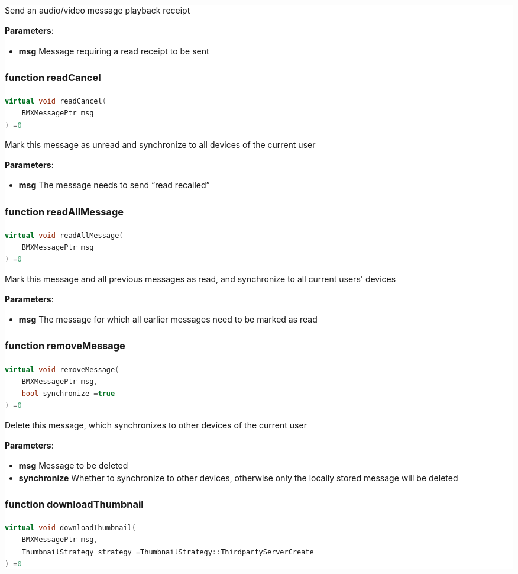 Send an audio/video message playback receipt 

**Parameters**: 

  * **msg** Message requiring a read receipt to be sent 


### function readCancel

```cpp
virtual void readCancel(
    BMXMessagePtr msg
) =0
```

Mark this message as unread and synchronize to all devices of the current user 

**Parameters**: 

  * **msg** The message needs to send “read recalled” 


### function readAllMessage

```cpp
virtual void readAllMessage(
    BMXMessagePtr msg
) =0
```

Mark this message and all previous messages as read, and synchronize to all current users' devices 

**Parameters**: 

  * **msg** The message for which all earlier messages need to be marked as read 


### function removeMessage

```cpp
virtual void removeMessage(
    BMXMessagePtr msg,
    bool synchronize =true
) =0
```

Delete this message, which synchronizes to other devices of the current user 

**Parameters**: 

  * **msg** Message to be deleted 
  * **synchronize** Whether to synchronize to other devices, otherwise only the locally stored message will be deleted 


### function downloadThumbnail

```cpp
virtual void downloadThumbnail(
    BMXMessagePtr msg,
    ThumbnailStrategy strategy =ThumbnailStrategy::ThirdpartyServerCreate
) =0
```
